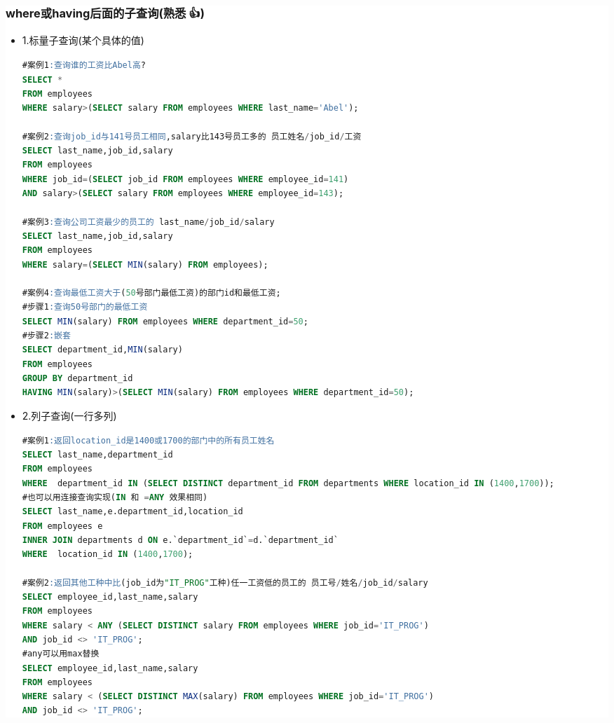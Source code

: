 
### where或having后面的子查询(熟悉 👍)

- 1.标量子查询(某个具体的值)
    ```sql
    #案例1:查询谁的工资比Abel高?
    SELECT * 
    FROM employees 
    WHERE salary>(SELECT salary FROM employees WHERE last_name='Abel'); 

    #案例2:查询job_id与141号员工相同,salary比143号员工多的 员工姓名/job_id/工资
    SELECT last_name,job_id,salary
    FROM employees
    WHERE job_id=(SELECT job_id FROM employees WHERE employee_id=141)
    AND salary>(SELECT salary FROM employees WHERE employee_id=143);

    #案例3:查询公司工资最少的员工的 last_name/job_id/salary
    SELECT last_name,job_id,salary 
    FROM employees
    WHERE salary=(SELECT MIN(salary) FROM employees);

    #案例4:查询最低工资大于(50号部门最低工资)的部门id和最低工资;
    #步骤1:查询50号部门的最低工资
    SELECT MIN(salary) FROM employees WHERE department_id=50;
    #步骤2:嵌套
    SELECT department_id,MIN(salary)
    FROM employees
    GROUP BY department_id
    HAVING MIN(salary)>(SELECT MIN(salary) FROM employees WHERE department_id=50);
    ```
- 2.列子查询(一行多列)
    ```sql
    #案例1:返回location_id是1400或1700的部门中的所有员工姓名
    SELECT last_name,department_id
    FROM employees 
    WHERE  department_id IN (SELECT DISTINCT department_id FROM departments WHERE location_id IN (1400,1700));
    #也可以用连接查询实现(IN 和 =ANY 效果相同)
    SELECT last_name,e.department_id,location_id
    FROM employees e
    INNER JOIN departments d ON e.`department_id`=d.`department_id`
    WHERE  location_id IN (1400,1700);

    #案例2:返回其他工种中比(job_id为"IT_PROG"工种)任一工资低的员工的 员工号/姓名/job_id/salary
    SELECT employee_id,last_name,salary
    FROM employees
    WHERE salary < ANY (SELECT DISTINCT salary FROM employees WHERE job_id='IT_PROG')
    AND job_id <> 'IT_PROG';
    #any可以用max替换
    SELECT employee_id,last_name,salary
    FROM employees
    WHERE salary < (SELECT DISTINCT MAX(salary) FROM employees WHERE job_id='IT_PROG')
    AND job_id <> 'IT_PROG';
